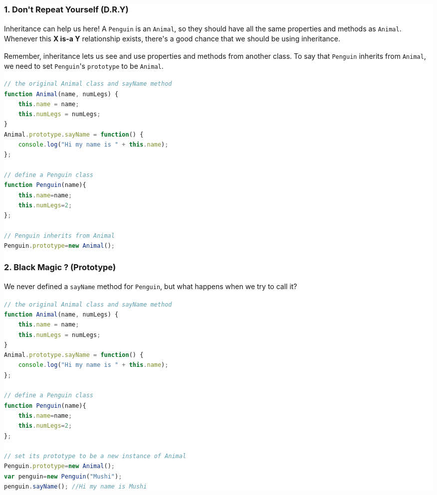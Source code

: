 ### 1. Don't Repeat Yourself (D.R.Y)

Inheritance can help us here! A `Penguin` is an `Animal`, so they should have all the same properties and methods as `Animal`. Whenever this **X is-a Y** relationship exists, there's a good chance that we should be using inheritance.

Remember, inheritance lets us see and use properties and methods from another class. To say that `Penguin` inherits from `Animal`, we need to set `Penguin`'s `prototype` to be `Animal`.

```javascript
// the original Animal class and sayName method
function Animal(name, numLegs) {
    this.name = name;
    this.numLegs = numLegs;
}
Animal.prototype.sayName = function() {
    console.log("Hi my name is " + this.name);
};

// define a Penguin class
function Penguin(name){
    this.name=name;
    this.numLegs=2;
};

// Penguin inherits from Animal
Penguin.prototype=new Animal();

```

### 2. Black Magic ? (Prototype)

We never defined a `sayName` method for `Penguin`, but what happens when we try to call it?

```javascript
// the original Animal class and sayName method
function Animal(name, numLegs) {
    this.name = name;
    this.numLegs = numLegs;
}
Animal.prototype.sayName = function() {
    console.log("Hi my name is " + this.name);
};

// define a Penguin class
function Penguin(name){
    this.name=name;
    this.numLegs=2;
};

// set its prototype to be a new instance of Animal
Penguin.prototype=new Animal();
var penguin=new Penguin("Mushi");
penguin.sayName(); //Hi my name is Mushi
```
